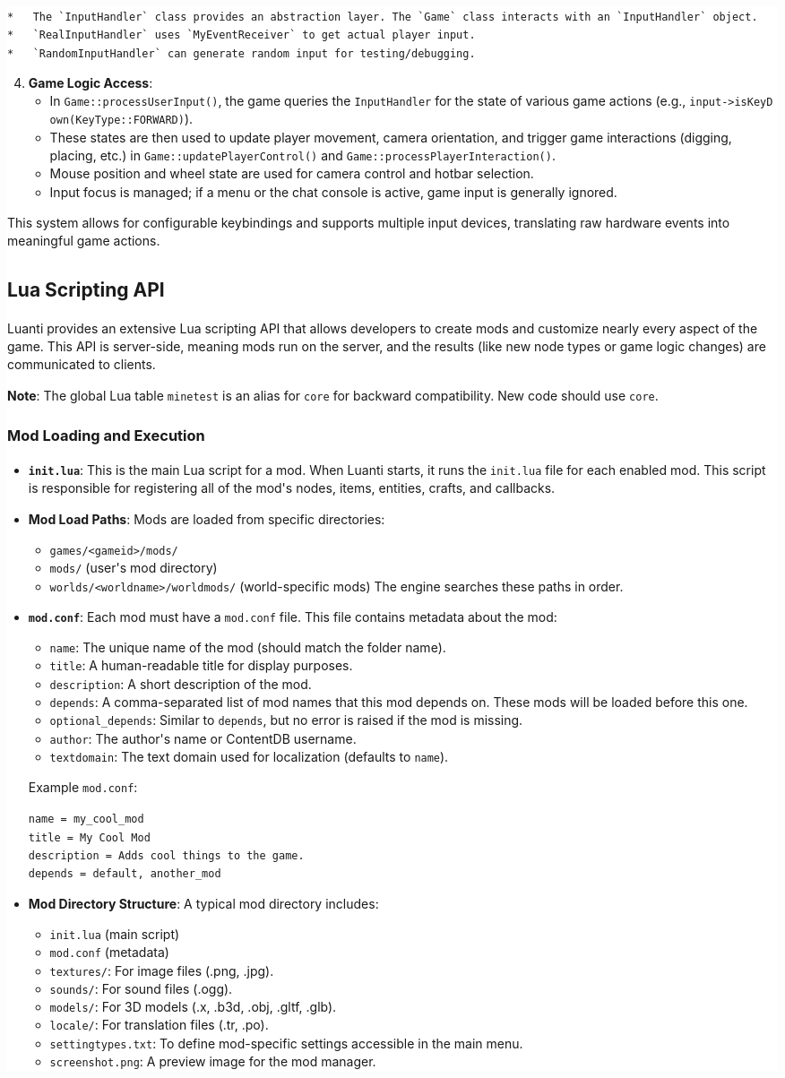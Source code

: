     *   The `InputHandler` class provides an abstraction layer. The `Game` class interacts with an `InputHandler` object.
    *   `RealInputHandler` uses `MyEventReceiver` to get actual player input.
    *   `RandomInputHandler` can generate random input for testing/debugging.
4.  **Game Logic Access**:
    *   In `Game::processUserInput()`, the game queries the `InputHandler` for the state of various game actions (e.g., `input->isKeyDown(KeyType::FORWARD)`).
    *   These states are then used to update player movement, camera orientation, and trigger game interactions (digging, placing, etc.) in `Game::updatePlayerControl()` and `Game::processPlayerInteraction()`.
    *   Mouse position and wheel state are used for camera control and hotbar selection.
    *   Input focus is managed; if a menu or the chat console is active, game input is generally ignored.

This system allows for configurable keybindings and supports multiple input devices, translating raw hardware events into meaningful game actions.

## Lua Scripting API

Luanti provides an extensive Lua scripting API that allows developers to create mods and customize nearly every aspect of the game. This API is server-side, meaning mods run on the server, and the results (like new node types or game logic changes) are communicated to clients.

**Note**: The global Lua table `minetest` is an alias for `core` for backward compatibility. New code should use `core`.

### Mod Loading and Execution

-   **`init.lua`**: This is the main Lua script for a mod. When Luanti starts, it runs the `init.lua` file for each enabled mod. This script is responsible for registering all of the mod's nodes, items, entities, crafts, and callbacks.
-   **Mod Load Paths**: Mods are loaded from specific directories:
    -   `games/<gameid>/mods/`
    -   `mods/` (user's mod directory)
    -   `worlds/<worldname>/worldmods/` (world-specific mods)
    The engine searches these paths in order.
-   **`mod.conf`**: Each mod must have a `mod.conf` file. This file contains metadata about the mod:
    -   `name`: The unique name of the mod (should match the folder name).
    -   `title`: A human-readable title for display purposes.
    -   `description`: A short description of the mod.
    -   `depends`: A comma-separated list of mod names that this mod depends on. These mods will be loaded before this one.
    -   `optional_depends`: Similar to `depends`, but no error is raised if the mod is missing.
    -   `author`: The author's name or ContentDB username.
    -   `textdomain`: The text domain used for localization (defaults to `name`).

    Example `mod.conf`:
    ```
    name = my_cool_mod
    title = My Cool Mod
    description = Adds cool things to the game.
    depends = default, another_mod
    ```
-   **Mod Directory Structure**: A typical mod directory includes:
    -   `init.lua` (main script)
    -   `mod.conf` (metadata)
    -   `textures/`: For image files (.png, .jpg).
    -   `sounds/`: For sound files (.ogg).
    -   `models/`: For 3D models (.x, .b3d, .obj, .gltf, .glb).
    -   `locale/`: For translation files (.tr, .po).
    -   `settingtypes.txt`: To define mod-specific settings accessible in the main menu.
    -   `screenshot.png`: A preview image for the mod manager.

